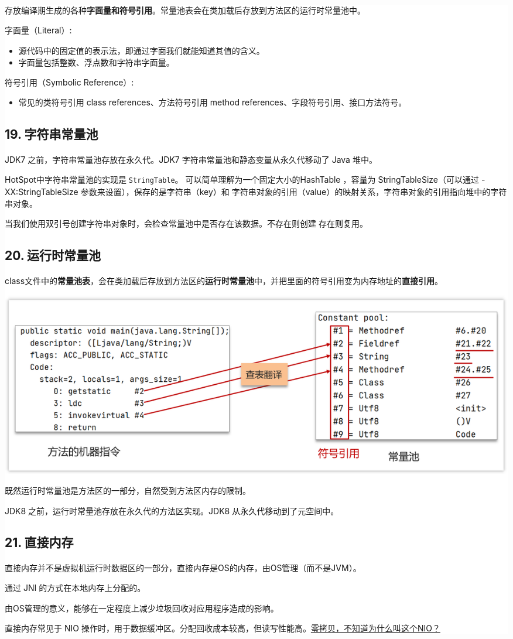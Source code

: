 存放编译期生成的各种**字面量和符号引用**。常量池表会在类加载后存放到方法区的运行时常量池中。

字面量（Literal）:
- 源代码中的固定值的表示法，即通过字面我们就能知道其值的含义。
- 字面量包括整数、浮点数和字符串字面量。


符号引用（Symbolic Reference）:
- 常见的类符号引用 class references、方法符号引用 method references、字段符号引用、接口方法符号。

## 19. 字符串常量池

JDK7 之前，字符串常量池存放在永久代。JDK7 字符串常量池和静态变量从永久代移动了 Java 堆中。

HotSpot中字符串常量池的实现是 `StringTable`。 可以简单理解为一个固定大小的HashTable ，容量为 StringTableSize（可以通过 -XX:StringTableSize 参数来设置），保存的是字符串（key）和 字符串对象的引用（value）的映射关系，字符串对象的引用指向堆中的字符串对象。

当我们使用双引号创建字符串对象时，会检查常量池中是否存在该数据。不存在则创建
存在则复用。

## 20. 运行时常量池

class文件中的**常量池表**，会在类加载后存放到方法区的**运行时常量池**中，并把里面的符号引用变为内存地址的**直接引用**。

![](../../images/image-20230506100142724.png)


既然运行时常量池是方法区的一部分，自然受到方法区内存的限制。

JDK8 之前，运行时常量池存放在永久代的方法区实现。JDK8 从永久代移动到了元空间中。
## 21. 直接内存

直接内存并不是虚拟机运行时数据区的一部分，直接内存是OS的内存，由OS管理（而不是JVM）。

通过 JNI 的方式在本地内存上分配的。

由OS管理的意义，能够在一定程度上减少垃圾回收对应用程序造成的影响。


直接内存常见于 NIO 操作时，用于数据缓冲区。分配回收成本较高，但读写性能高。[零拷贝，不知道为什么叫这个NIO？](../javase/流/IO.md#零拷贝)
